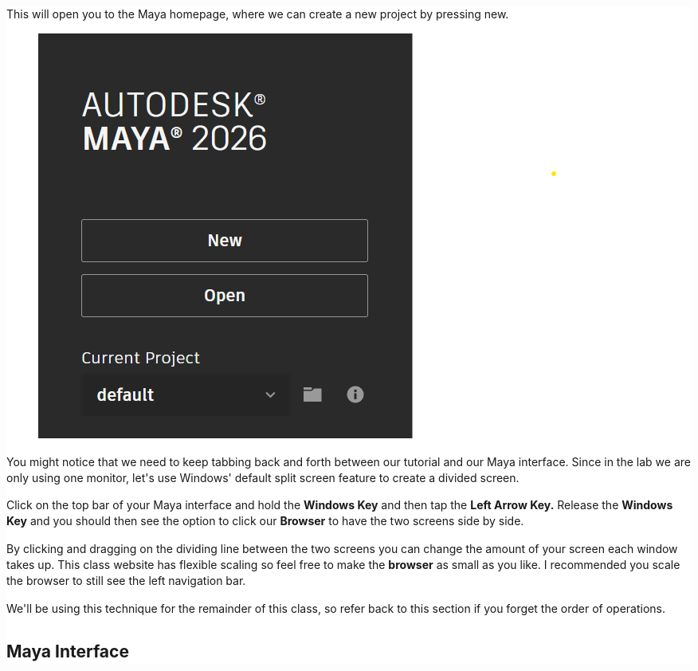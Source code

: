 This will open you to the Maya homepage, where we can create a new project by pressing new. <br><figure> <img src = "../assets/images/Maya_New.png"> </figure>

You might notice that we need to keep tabbing back and forth between our tutorial and our Maya interface. Since in the lab we are only using one monitor, let's use Windows' default split screen feature to create a divided screen. 

Click on the top bar of your Maya interface and hold the **Windows Key** and then tap the **Left Arrow Key.** Release the **Windows Key** and you should then see the option to click our **Browser** to have the two screens side by side.

By clicking and dragging on the dividing line between the two screens you can change the amount of your screen each window takes up. This class website has flexible scaling so feel free to make the **browser** as small as you like. I recommended you scale the browser to still see the left navigation bar.

We'll be using this technique for the remainder of this class, so refer back to this section if you forget the order of operations.

## Maya Interface